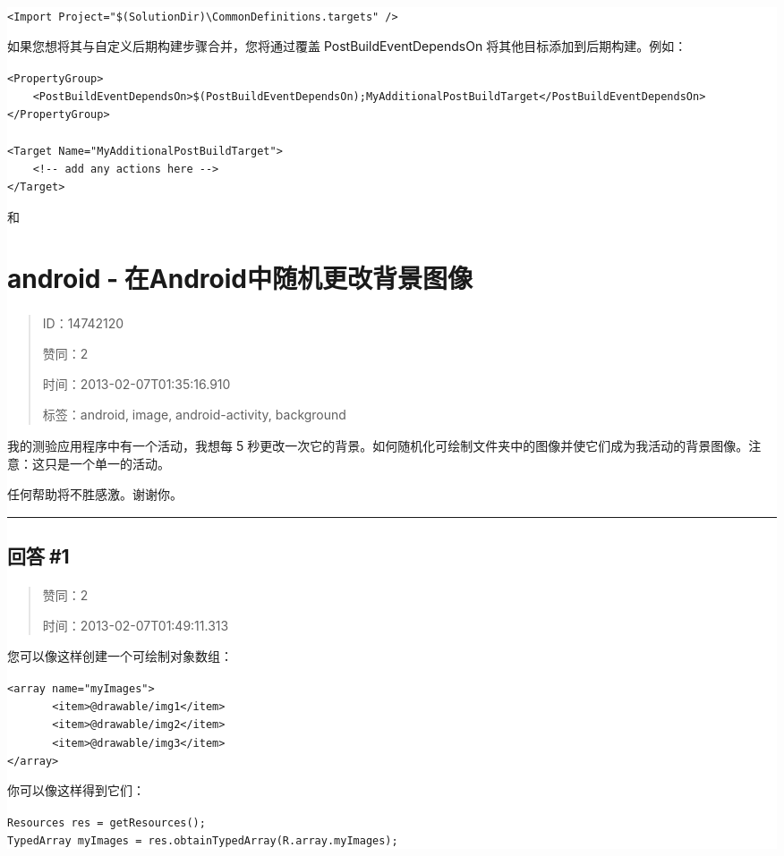 ```
<Import Project="$(SolutionDir)\CommonDefinitions.targets" /> 
```

如果您想将其与自定义后期构建步骤合并，您将通过覆盖 PostBuildEventDependsOn 将其他目标添加到后期构建。例如：

```
<PropertyGroup>
    <PostBuildEventDependsOn>$(PostBuildEventDependsOn);MyAdditionalPostBuildTarget</PostBuildEventDependsOn>
</PropertyGroup>

<Target Name="MyAdditionalPostBuildTarget">
    <!-- add any actions here -->
</Target> 
```

和

# android - 在Android中随机更改背景图像

> ID：14742120
> 
> 赞同：2
> 
> 时间：2013-02-07T01:35:16.910
> 
> 标签：android, image, android-activity, background

我的测验应用程序中有一个活动，我想每 5 秒更改一次它的背景。如何随机化可绘制文件夹中的图像并使它们成为我活动的背景图像。注意：这只是一个单一的活动。

任何帮助将不胜感激。谢谢你。

* * *

## 回答 #1

> 赞同：2
> 
> 时间：2013-02-07T01:49:11.313

您可以像这样创建一个可绘制对象数组：

```
<array name="myImages">
       <item>@drawable/img1</item>
       <item>@drawable/img2</item>
       <item>@drawable/img3</item>
</array> 
```

你可以像这样得到它们：

```
Resources res = getResources();
TypedArray myImages = res.obtainTypedArray(R.array.myImages); 
```
